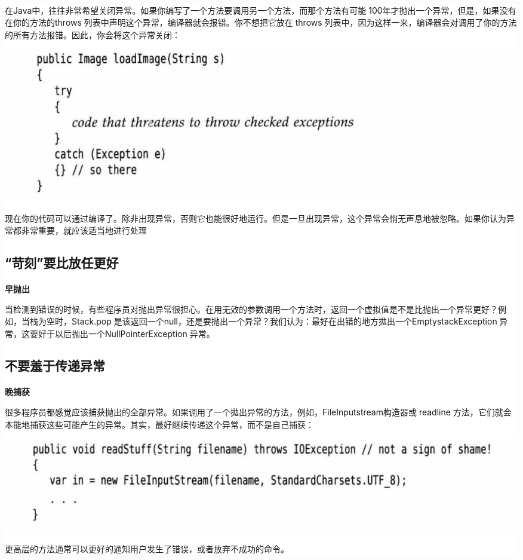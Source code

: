 ​		在Java中，往往非常希望关闭异常。如果你编写了一个方法要调用另一个方法，而那个方法有可能 100年才抛出一个异常，但是，如果没有在你的方法的throws 列表中声明这个异常，编译器就会报错。你不想把它放在 throws 列表中，因为这样一来，编译器会对调用了你的方法的所有方法报错。因此，你会将这个异常关闭：

![image-20220823012924082](picture/image-20220823012924082.png)

​		现在你的代码可以通过编译了。除非出现异常，否则它也能很好地运行。但是一旦出现异常，这个异常会悄无声息地被忽略。如果你认为异常都非常重要，就应该适当地进行处理



## “苛刻”要比放任更好

**早抛出**

​		当检测到错误的时候，有些程序员对抛出异常很担心。在用无效的参数调用一个方法时，返回一个虚拟值是不是比抛出一个异常更好？例如，当栈为空时，Stack.pop 是该返回一个null，还是要抛出一个异常？我们认为：最好在出错的地方拋出一个EmptystackException 异常，这要好于以后抛出一个NullPointerException 异常。



## 不要羞于传递异常

**晚捕获**

​		很多程序员都感觉应该捕获抛出的全部异常。如果调用了一个拋出异常的方法，例如，FileInputstream构造器或 readline 方法，它们就会本能地捕获这些可能产生的异常。其实，最好继续传递这个异常，而不是自己捕获：

![image-20220823013131712](picture/image-20220823013131712.png)

​		更高层的方法通常可以更好的通知用户发生了错误，或者放弃不成功的命令。